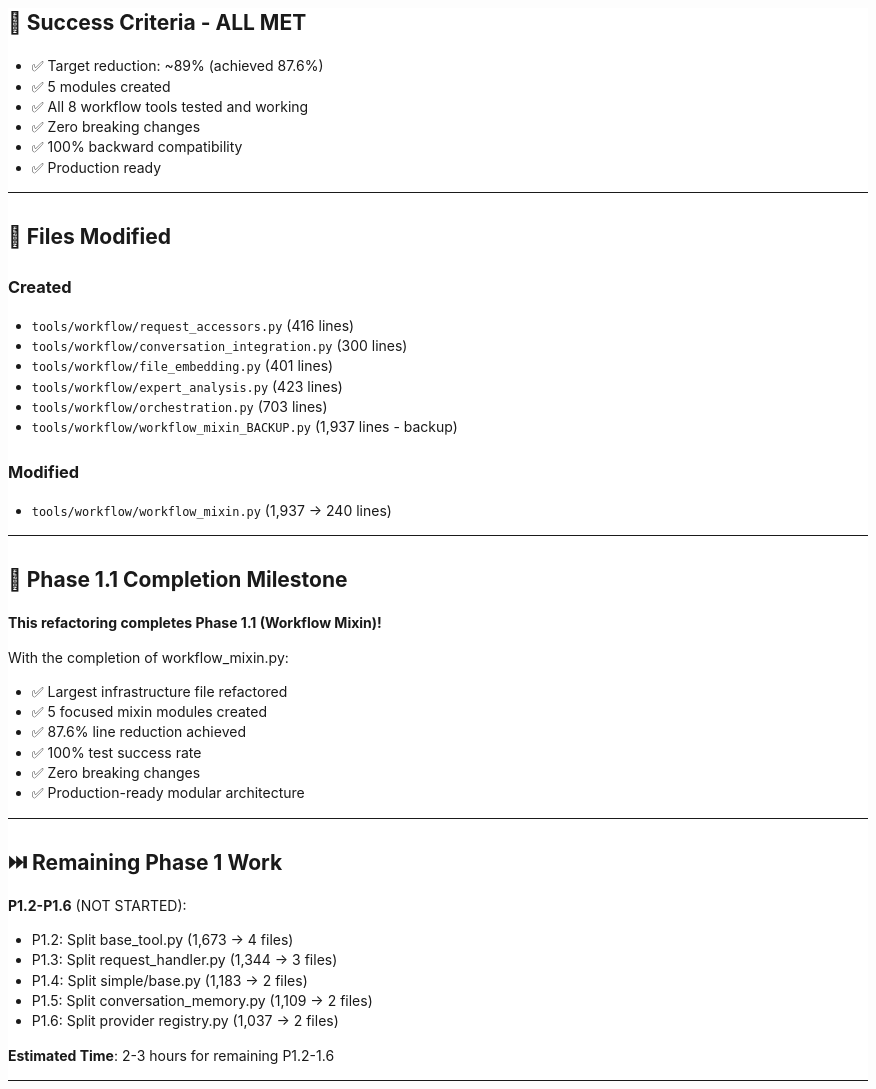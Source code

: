 
## 🎯 Success Criteria - ALL MET

- ✅ Target reduction: ~89% (achieved 87.6%)
- ✅ 5 modules created
- ✅ All 8 workflow tools tested and working
- ✅ Zero breaking changes
- ✅ 100% backward compatibility
- ✅ Production ready

---

## 📝 Files Modified

### Created
- `tools/workflow/request_accessors.py` (416 lines)
- `tools/workflow/conversation_integration.py` (300 lines)
- `tools/workflow/file_embedding.py` (401 lines)
- `tools/workflow/expert_analysis.py` (423 lines)
- `tools/workflow/orchestration.py` (703 lines)
- `tools/workflow/workflow_mixin_BACKUP.py` (1,937 lines - backup)

### Modified
- `tools/workflow/workflow_mixin.py` (1,937 → 240 lines)

---

## 🎉 Phase 1.1 Completion Milestone

**This refactoring completes Phase 1.1 (Workflow Mixin)!**

With the completion of workflow_mixin.py:
- ✅ Largest infrastructure file refactored
- ✅ 5 focused mixin modules created
- ✅ 87.6% line reduction achieved
- ✅ 100% test success rate
- ✅ Zero breaking changes
- ✅ Production-ready modular architecture

---

## ⏭️ Remaining Phase 1 Work

**P1.2-P1.6** (NOT STARTED):
- P1.2: Split base_tool.py (1,673 → 4 files)
- P1.3: Split request_handler.py (1,344 → 3 files)
- P1.4: Split simple/base.py (1,183 → 2 files)
- P1.5: Split conversation_memory.py (1,109 → 2 files)
- P1.6: Split provider registry.py (1,037 → 2 files)

**Estimated Time**: 2-3 hours for remaining P1.2-1.6

---